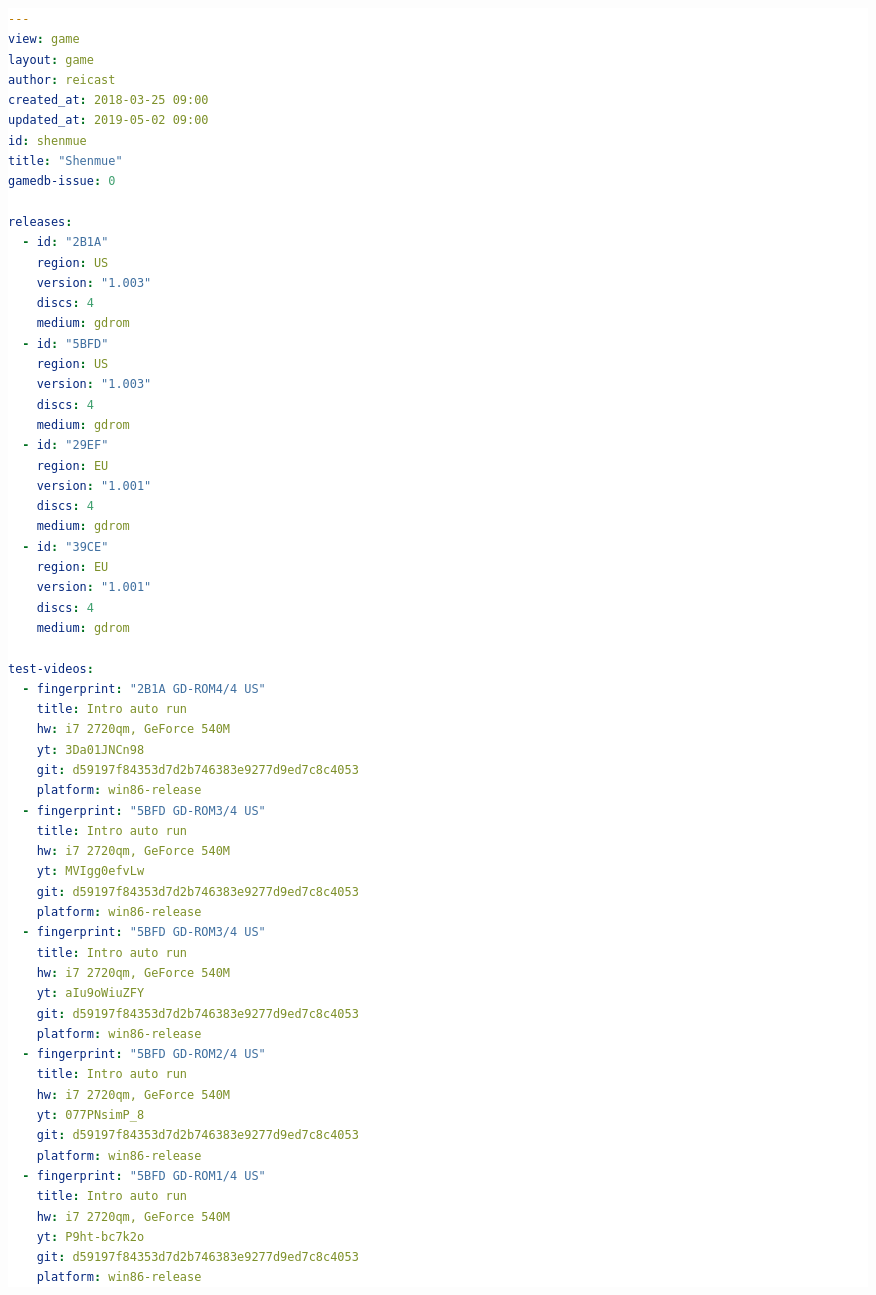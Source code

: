 ```yaml
---
view: game
layout: game
author: reicast
created_at: 2018-03-25 09:00
updated_at: 2019-05-02 09:00
id: shenmue
title: "Shenmue"
gamedb-issue: 0

releases:
  - id: "2B1A"
    region: US
    version: "1.003"
    discs: 4
    medium: gdrom
  - id: "5BFD"
    region: US
    version: "1.003"
    discs: 4
    medium: gdrom
  - id: "29EF"
    region: EU
    version: "1.001"
    discs: 4
    medium: gdrom
  - id: "39CE"
    region: EU
    version: "1.001"
    discs: 4
    medium: gdrom

test-videos:
  - fingerprint: "2B1A GD-ROM4/4 US"
    title: Intro auto run
    hw: i7 2720qm, GeForce 540M
    yt: 3Da01JNCn98
    git: d59197f84353d7d2b746383e9277d9ed7c8c4053
    platform: win86-release
  - fingerprint: "5BFD GD-ROM3/4 US"
    title: Intro auto run
    hw: i7 2720qm, GeForce 540M
    yt: MVIgg0efvLw
    git: d59197f84353d7d2b746383e9277d9ed7c8c4053
    platform: win86-release
  - fingerprint: "5BFD GD-ROM3/4 US"
    title: Intro auto run
    hw: i7 2720qm, GeForce 540M
    yt: aIu9oWiuZFY
    git: d59197f84353d7d2b746383e9277d9ed7c8c4053
    platform: win86-release
  - fingerprint: "5BFD GD-ROM2/4 US"
    title: Intro auto run
    hw: i7 2720qm, GeForce 540M
    yt: 077PNsimP_8
    git: d59197f84353d7d2b746383e9277d9ed7c8c4053
    platform: win86-release
  - fingerprint: "5BFD GD-ROM1/4 US"
    title: Intro auto run
    hw: i7 2720qm, GeForce 540M
    yt: P9ht-bc7k2o
    git: d59197f84353d7d2b746383e9277d9ed7c8c4053
    platform: win86-release
```